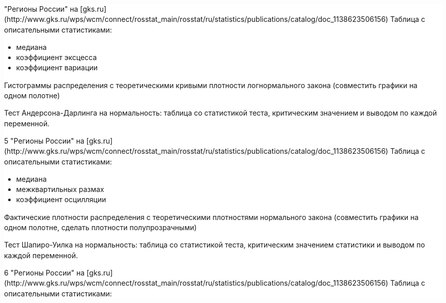 </td>
<td>
"Регионы России" на [gks.ru](http://www.gks.ru/wps/wcm/connect/rosstat_main/rosstat/ru/statistics/publications/catalog/doc_1138623506156)
</td>
<td>
Таблица с описательными статистиками:     

* медиана    
* коэффициент эксцесса    
* коэффициент вариации     

Гистограммы распределения с теоретическими кривыми плотности логнормального закона (совместить графики на одном полотне)    

Тест Андерсона-Дарлинга на нормальность: таблица со статистикой теста, критическим значением и выводом по каждой переменной.   
</td>
</tr>

<tr>
<td>
5
</td>
<td>

</td>
<td>
"Регионы России" на [gks.ru](http://www.gks.ru/wps/wcm/connect/rosstat_main/rosstat/ru/statistics/publications/catalog/doc_1138623506156)
</td>
<td>
Таблица с описательными статистиками:     

* медиана    
* межквартильных размах    
* коэффициент осцилляции     

Фактические плотности распределения с теоретическими плотностями нормального закона (совместить графики на одном полотне, сделать плотности полупрозрачными)    

Тест Шапиро-Уилка на нормальность: таблица со статистикой теста, критическим значением статистики и выводом по каждой переменной.   
</td>
</tr>

<tr>
<td>
6
</td>
<td>

</td>
<td>
"Регионы России" на [gks.ru](http://www.gks.ru/wps/wcm/connect/rosstat_main/rosstat/ru/statistics/publications/catalog/doc_1138623506156)
</td>
<td>
Таблица с описательными статистиками:     
